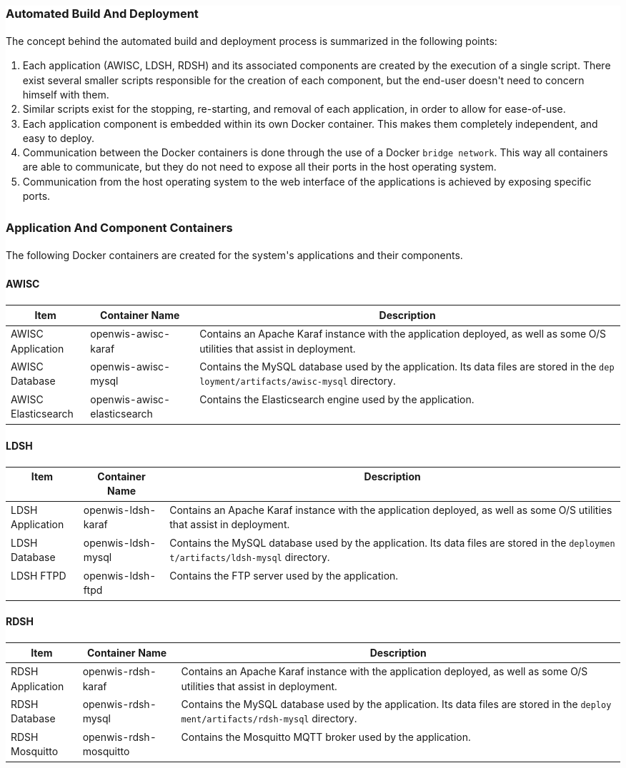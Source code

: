 ### Automated Build And Deployment

The concept behind the automated build and deployment process is summarized in the following points:

1. Each application (AWISC, LDSH, RDSH) and its associated components are created by the execution of a single script. There exist several smaller scripts responsible for the creation of each component, but the end-user doesn't need to concern himself with them.
2. Similar scripts exist for the  stopping, re-starting, and removal of each application, in order to allow for ease-of-use.
3. Each application component is embedded within its own Docker container. This makes them completely independent, and easy to deploy.
4. Communication between the Docker containers is done through the use of a Docker `bridge network`. This way all containers are able to communicate, but they do not need to expose all their ports in the host operating system.
5. Communication from the host operating system to the web interface of the applications is achieved by exposing specific ports.

### Application And Component Containers

The following Docker containers are created for the system's applications and their components.

#### AWISC

Item                | Container Name              | Description
--------------------|-----------------------------|---------------
AWISC Application   | openwis-awisc-karaf         | Contains an Apache Karaf instance with the application deployed, as well as some O/S utilities that assist in deployment.
AWISC Database      | openwis-awisc-mysql         | Contains the MySQL database used by the application. Its data files are stored in the `deployment/artifacts/awisc-mysql` directory.
AWISC Elasticsearch | openwis-awisc-elasticsearch | Contains the Elasticsearch engine used by the application.

#### LDSH

Item                | Container Name              | Description
--------------------|-----------------------------|---------------
LDSH Application    | openwis-ldsh-karaf          | Contains an Apache Karaf instance with the application deployed, as well as some O/S utilities that assist in deployment.
LDSH Database       | openwis-ldsh-mysql          | Contains the MySQL database used by the application. Its data files are stored in the `deployment/artifacts/ldsh-mysql` directory.
LDSH FTPD           | openwis-ldsh-ftpd           | Contains the FTP server used by the application.

#### RDSH

Item                | Container Name              | Description
--------------------|-----------------------------|---------------
RDSH Application    | openwis-rdsh-karaf          | Contains an Apache Karaf instance with the application deployed, as well as some O/S utilities that assist in deployment.
RDSH Database       | openwis-rdsh-mysql          | Contains the MySQL database used by the application. Its data files are stored in the `deployment/artifacts/rdsh-mysql` directory.
RDSH Mosquitto      | openwis-rdsh-mosquitto      | Contains the Mosquitto MQTT broker used by the application.
